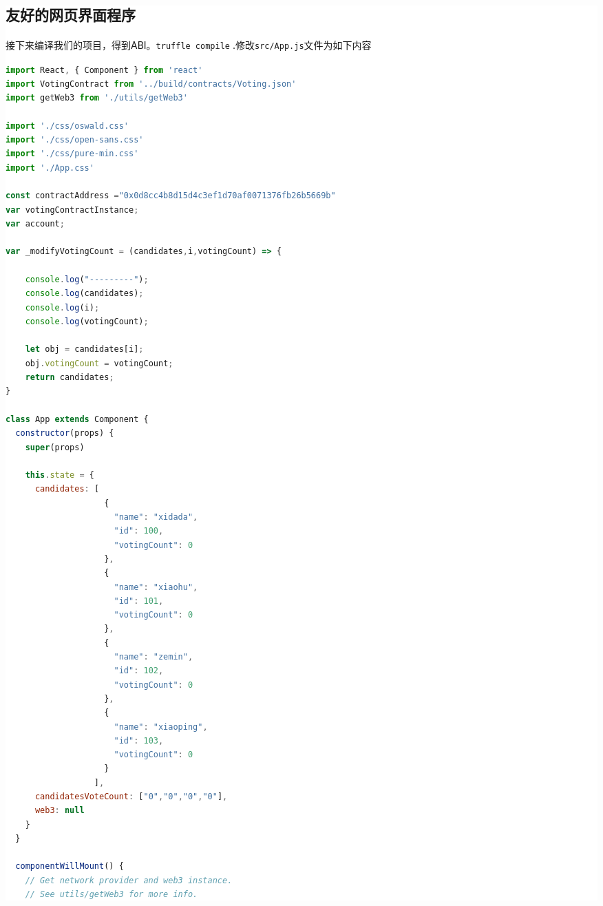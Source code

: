 ## 友好的网页界面程序
接下来编译我们的项目，得到ABI。```truffle compile``` .修改```src/App.js```文件为如下内容
```javascript
import React, { Component } from 'react'
import VotingContract from '../build/contracts/Voting.json'
import getWeb3 from './utils/getWeb3'

import './css/oswald.css'
import './css/open-sans.css'
import './css/pure-min.css'
import './App.css'

const contractAddress ="0x0d8cc4b8d15d4c3ef1d70af0071376fb26b5669b"
var votingContractInstance;
var account;

var _modifyVotingCount = (candidates,i,votingCount) => {

    console.log("---------");
    console.log(candidates);
    console.log(i);
    console.log(votingCount);

    let obj = candidates[i];
    obj.votingCount = votingCount;
    return candidates;
}

class App extends Component {
  constructor(props) {
    super(props)

    this.state = {
      candidates: [
                    {
                      "name": "xidada",
                      "id": 100,
                      "votingCount": 0
                    },
                    {
                      "name": "xiaohu",
                      "id": 101,
                      "votingCount": 0
                    },
                    {
                      "name": "zemin",
                      "id": 102,
                      "votingCount": 0
                    },
                    {
                      "name": "xiaoping",
                      "id": 103,
                      "votingCount": 0
                    }
                  ],
      candidatesVoteCount: ["0","0","0","0"],
      web3: null
    }
  }

  componentWillMount() {
    // Get network provider and web3 instance.
    // See utils/getWeb3 for more info.
```